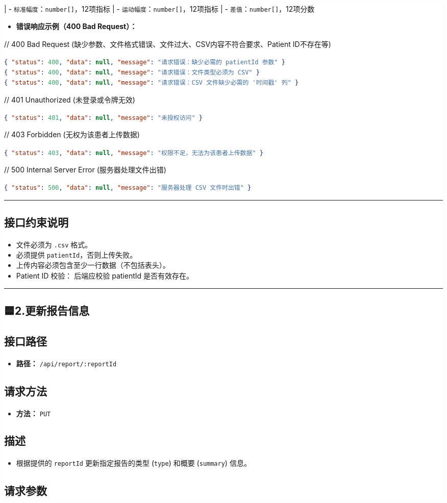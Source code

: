 | - `标准幅度`：`number[]`，12项指标
| - `运动幅度`：`number[]`，12项指标
| - `差值`：`number[]`，12项分数

- **错误响应示例（400 Bad Request）：**
  
// 400 Bad Request (缺少参数、文件格式错误、文件过大、CSV内容不符合要求、Patient ID不存在等)
```json
{ "status": 400, "data": null, "message": "请求错误：缺少必需的 patientId 参数" }
{ "status": 400, "data": null, "message": "请求错误：文件类型必须为 CSV" }
{ "status": 400, "data": null, "message": "请求错误：CSV 文件缺少必需的 '时间戳' 列" }
```
// 401 Unauthorized (未登录或令牌无效)
```json
{ "status": 401, "data": null, "message": "未授权访问" }
```
// 403 Forbidden (无权为该患者上传数据)
```json
{ "status": 403, "data": null, "message": "权限不足，无法为该患者上传数据" }
```
// 500 Internal Server Error (服务器处理文件出错)
```json
{ "status": 500, "data": null, "message": "服务器处理 CSV 文件时出错" }
```



---

## 接口约束说明

- 文件必须为 `.csv` 格式。
- 必须提供 `patientId`，否则上传失败。
- 上传内容必须包含至少一行数据（不包括表头）。
- Patient ID 校验： 后端应校验 patientId 是否有效存在。

---
## 🟦2.更新报告信息

## 接口路径
- **路径：** `/api/report/:reportId`

## 请求方法
- **方法：** `PUT`

## 描述
- 根据提供的 `reportId` 更新指定报告的类型 (`type`) 和概要 (`summary`) 信息。

## 请求参数
